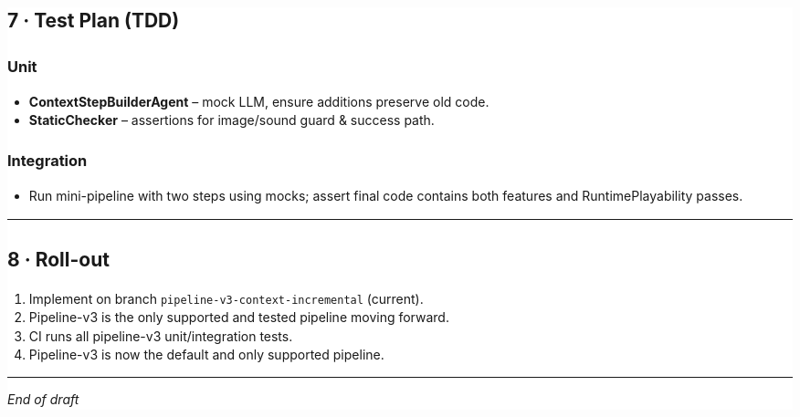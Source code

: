 
## 7 · Test Plan (TDD)
### Unit
* **ContextStepBuilderAgent** – mock LLM, ensure additions preserve old code.
* **StaticChecker** – assertions for image/sound guard & success path.

### Integration
* Run mini-pipeline with two steps using mocks; assert final code contains both features and RuntimePlayability passes.

---

## 8 · Roll-out
1. Implement on branch `pipeline-v3-context-incremental` (current).
2. Pipeline-v3 is the only supported and tested pipeline moving forward.
2. CI runs all pipeline-v3 unit/integration tests.
3. Pipeline-v3 is now the default and only supported pipeline.

---

*End of draft*

